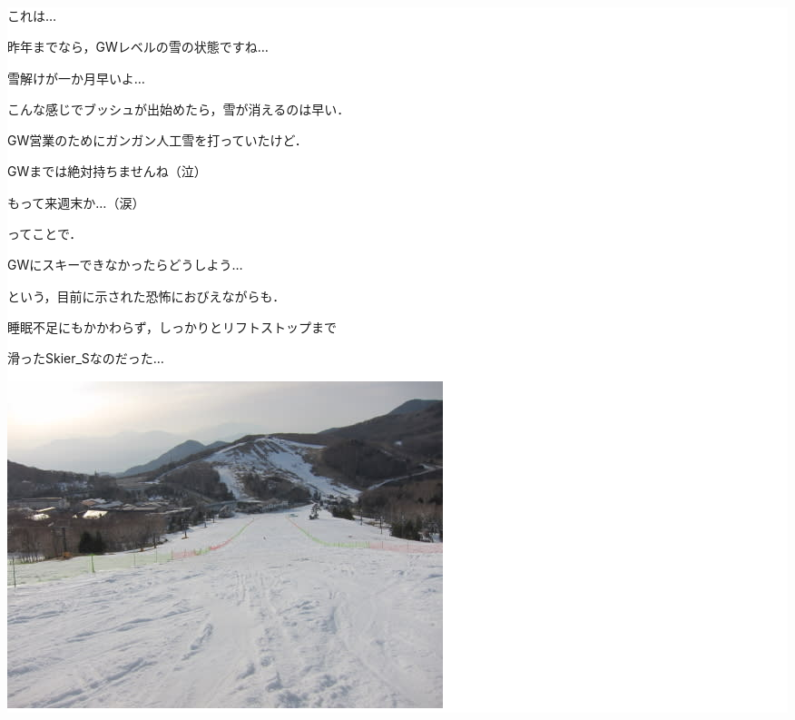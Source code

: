 



これは…


昨年までなら，GWレベルの雪の状態ですね…


雪解けが一か月早いよ…





こんな感じでブッシュが出始めたら，雪が消えるのは早い．


GW営業のためにガンガン人工雪を打っていたけど．


GWまでは絶対持ちませんね（泣）


もって来週末か…（涙）





ってことで．


GWにスキーできなかったらどうしよう…


という，目前に示された恐怖におびえながらも．


睡眠不足にもかかわらず，しっかりとリフトストップまで


滑ったSkier_Sなのだった…




![23d838b3770e0f9b0fb3431c0150e3b2.jpg](images/23d838b3770e0f9b0fb3431c0150e3b2.jpg)
